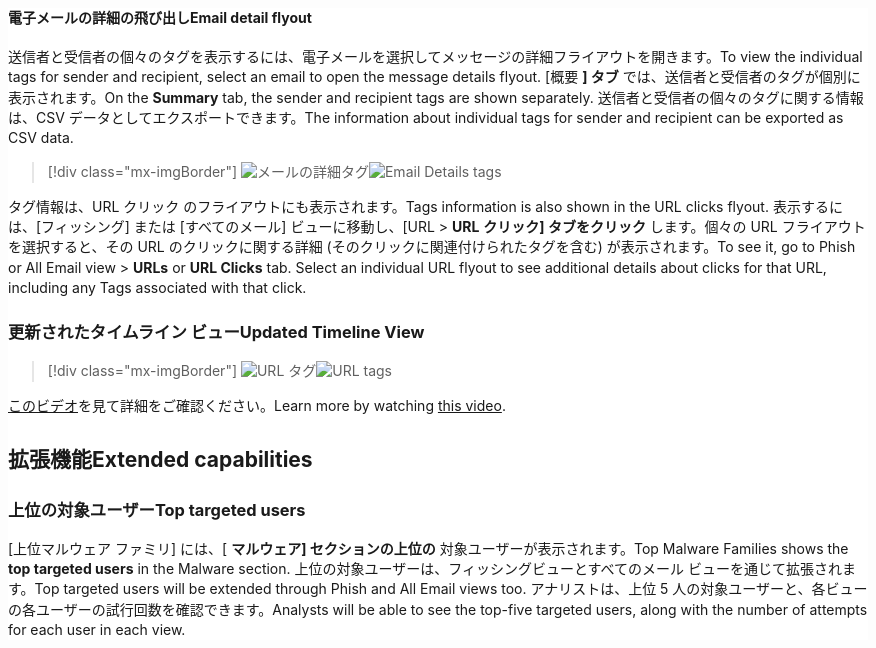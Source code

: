 #### <a name="email-detail-flyout"></a><span data-ttu-id="a18d0-212">電子メールの詳細の飛び出し</span><span class="sxs-lookup"><span data-stu-id="a18d0-212">Email detail flyout</span></span>

<span data-ttu-id="a18d0-213">送信者と受信者の個々のタグを表示するには、電子メールを選択してメッセージの詳細フライアウトを開きます。</span><span class="sxs-lookup"><span data-stu-id="a18d0-213">To view the individual tags for sender and recipient, select an email to open the message details flyout.</span></span> <span data-ttu-id="a18d0-214">[概要 **] タブ** では、送信者と受信者のタグが個別に表示されます。</span><span class="sxs-lookup"><span data-stu-id="a18d0-214">On the **Summary** tab, the sender and recipient tags are shown separately.</span></span> <span data-ttu-id="a18d0-215">送信者と受信者の個々のタグに関する情報は、CSV データとしてエクスポートできます。</span><span class="sxs-lookup"><span data-stu-id="a18d0-215">The information about individual tags for sender and recipient can be exported as CSV data.</span></span> 

> [!div class="mx-imgBorder"]
> <span data-ttu-id="a18d0-216">![メールの詳細タグ](../../media/tags-flyout.png)</span><span class="sxs-lookup"><span data-stu-id="a18d0-216">![Email Details tags](../../media/tags-flyout.png)</span></span>

<span data-ttu-id="a18d0-217">タグ情報は、URL クリック のフライアウトにも表示されます。</span><span class="sxs-lookup"><span data-stu-id="a18d0-217">Tags information is also shown in the URL clicks flyout.</span></span> <span data-ttu-id="a18d0-218">表示するには、[フィッシング] または [すべてのメール] ビューに移動し、[URL > **URL** **クリック] タブをクリック** します。個々の URL フライアウトを選択すると、その URL のクリックに関する詳細 (そのクリックに関連付けられたタグを含む) が表示されます。</span><span class="sxs-lookup"><span data-stu-id="a18d0-218">To see it, go to Phish or All Email view > **URLs** or **URL Clicks** tab. Select an individual URL flyout to see additional details about clicks for that URL, including any Tags associated with that click.</span></span>

### <a name="updated-timeline-view"></a><span data-ttu-id="a18d0-219">更新されたタイムライン ビュー</span><span class="sxs-lookup"><span data-stu-id="a18d0-219">Updated Timeline View</span></span>

> [!div class="mx-imgBorder"]
> <span data-ttu-id="a18d0-220">![URL タグ](../../media/tags-urls.png)</span><span class="sxs-lookup"><span data-stu-id="a18d0-220">![URL tags](../../media/tags-urls.png)</span></span>
>
<span data-ttu-id="a18d0-221">[このビデオ](https://www.youtube.com/watch?v=UoVzN0lYbfY&list=PL3ZTgFEc7LystRja2GnDeUFqk44k7-KXf&index=4)を見て詳細をご確認ください。</span><span class="sxs-lookup"><span data-stu-id="a18d0-221">Learn more by watching [this video](https://www.youtube.com/watch?v=UoVzN0lYbfY&list=PL3ZTgFEc7LystRja2GnDeUFqk44k7-KXf&index=4).</span></span>

## <a name="extended-capabilities"></a><span data-ttu-id="a18d0-222">拡張機能</span><span class="sxs-lookup"><span data-stu-id="a18d0-222">Extended capabilities</span></span>

### <a name="top-targeted-users"></a><span data-ttu-id="a18d0-223">上位の対象ユーザー</span><span class="sxs-lookup"><span data-stu-id="a18d0-223">Top targeted users</span></span>

<span data-ttu-id="a18d0-224">[上位マルウェア ファミリ] には、[ **マルウェア] セクションの上位の** 対象ユーザーが表示されます。</span><span class="sxs-lookup"><span data-stu-id="a18d0-224">Top Malware Families shows the **top targeted users** in the Malware section.</span></span> <span data-ttu-id="a18d0-225">上位の対象ユーザーは、フィッシングビューとすべてのメール ビューを通じて拡張されます。</span><span class="sxs-lookup"><span data-stu-id="a18d0-225">Top targeted users will be extended through Phish and All Email views too.</span></span> <span data-ttu-id="a18d0-226">アナリストは、上位 5 人の対象ユーザーと、各ビューの各ユーザーの試行回数を確認できます。</span><span class="sxs-lookup"><span data-stu-id="a18d0-226">Analysts will be able to see the top-five targeted users, along with the number of attempts for each user in each view.</span></span> 
